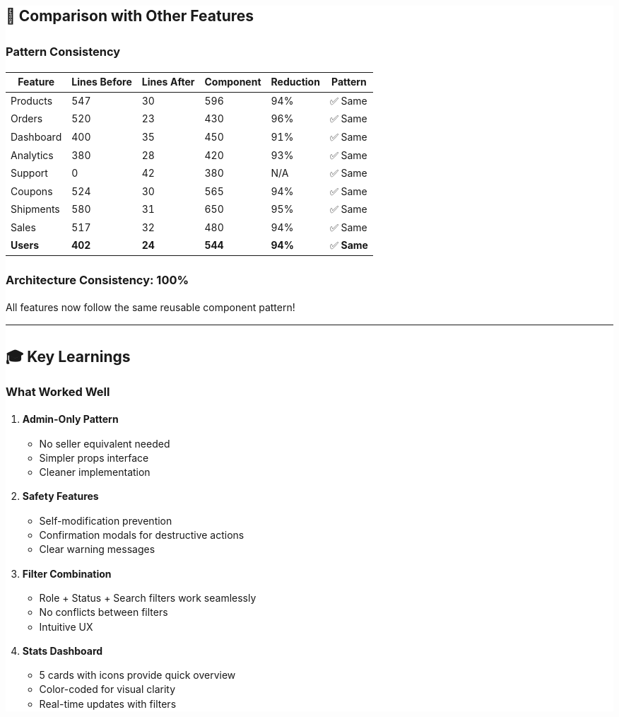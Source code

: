 
## 🎯 Comparison with Other Features

### Pattern Consistency

| Feature   | Lines Before | Lines After | Component | Reduction | Pattern     |
| --------- | ------------ | ----------- | --------- | --------- | ----------- |
| Products  | 547          | 30          | 596       | 94%       | ✅ Same     |
| Orders    | 520          | 23          | 430       | 96%       | ✅ Same     |
| Dashboard | 400          | 35          | 450       | 91%       | ✅ Same     |
| Analytics | 380          | 28          | 420       | 93%       | ✅ Same     |
| Support   | 0            | 42          | 380       | N/A       | ✅ Same     |
| Coupons   | 524          | 30          | 565       | 94%       | ✅ Same     |
| Shipments | 580          | 31          | 650       | 95%       | ✅ Same     |
| Sales     | 517          | 32          | 480       | 94%       | ✅ Same     |
| **Users** | **402**      | **24**      | **544**   | **94%**   | ✅ **Same** |

### Architecture Consistency: 100%

All features now follow the same reusable component pattern!

---

## 🎓 Key Learnings

### What Worked Well

1. **Admin-Only Pattern**

   - No seller equivalent needed
   - Simpler props interface
   - Cleaner implementation

2. **Safety Features**

   - Self-modification prevention
   - Confirmation modals for destructive actions
   - Clear warning messages

3. **Filter Combination**

   - Role + Status + Search filters work seamlessly
   - No conflicts between filters
   - Intuitive UX

4. **Stats Dashboard**

   - 5 cards with icons provide quick overview
   - Color-coded for visual clarity
   - Real-time updates with filters
